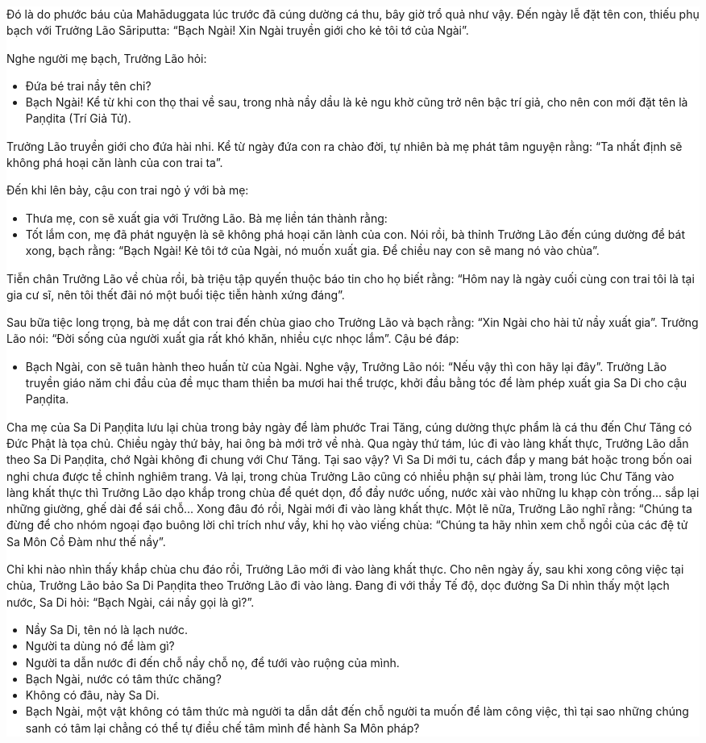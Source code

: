 Đó là do phước báu của Mahāduggata lúc trước đã cúng dường cá thu, bây giờ trổ quả như vậy. Đến ngày lễ đặt tên con, thiếu phụ bạch với Trưởng Lão Sāriputta: “Bạch Ngài! Xin Ngài truyền giới cho kẻ tôi tớ của Ngài”.

Nghe người mẹ bạch, Trưởng Lão hỏi:

- Đứa bé trai nầy tên chi?
- Bạch Ngài! Kể từ khi con thọ thai về sau, trong nhà nầy dầu là kẻ ngu khờ cũng trở nên bậc trí giả, cho nên con mới đặt tên là Paṇḍita (Trí Giả Tử).

Trưởng Lão truyền giới cho đứa hài nhi.
Kể từ ngày đứa con ra chào đời, tự nhiên bà mẹ phát tâm nguyện rằng: “Ta nhất định sẽ không phá hoại căn lành của con trai ta”.

Đến khi lên bảy, cậu con trai ngỏ ý với bà mẹ:

- Thưa mẹ, con sẽ xuất gia với Trưởng Lão.
  Bà mẹ liền tán thành rằng:
- Tốt lắm con, mẹ đã phát nguyện là sẽ không phá hoại căn lành của con.
  Nói rồi, bà thỉnh Trưởng Lão đến cúng dường để bát xong, bạch rằng: “Bạch Ngài! Kẻ tôi tớ của
  Ngài, nó muốn xuất gia. Để chiều nay con sẽ mang nó vào chùa”.

Tiễn chân Trưởng Lão về chùa rồi, bà triệu tập quyến thuộc báo tin cho họ biết rằng: “Hôm nay là ngày cuối cùng con trai tôi là tại gia cư sĩ, nên tôi thết đãi nó một buổi tiệc tiễn hành xứng đáng”.

Sau bữa tiệc long trọng, bà mẹ dắt con trai đến chùa giao cho Trưởng Lão và bạch rằng: “Xin
Ngài cho hài tử nầy xuất gia”. Trưởng Lão nói: “Đời sống của người xuất gia rất khó khăn, nhiều cực nhọc lắm”. Cậu bé đáp:

- Bạch Ngài, con sẽ tuân hành theo huấn từ của Ngài.
  Nghe vậy, Trưởng Lão nói: “Nếu vậy thì con hãy lại đây”.
  Trưởng Lão truyền giáo năm chi đầu của đề mục tham thiền ba mươi hai thể trược, khởi đầu bằng tóc để làm phép xuất gia Sa Di cho cậu Paṇḍita.

Cha mẹ của Sa Di Paṇḍita lưu lại chùa trong bảy ngày để làm phước Trai Tăng, cúng dường thực phẩm là cá thu đến Chư Tăng có Đức Phật là tọa chủ. Chiều ngày thứ bảy, hai ông bà mới trở về nhà. Qua ngày thứ tám, lúc đi vào làng khất thực, Trưởng Lão dẫn theo Sa Di Paṇḍita, chớ Ngài không đi chung với Chư Tăng. Tại sao vậy? Vì Sa Di mới tu, cách đắp y mang bát hoặc trong bốn oai nghi chưa được tề chỉnh nghiêm trang. Vả lại, trong chùa Trưởng Lão cũng có nhiều phận sự phải làm, trong lúc Chư Tăng vào làng khất thực thì Trưởng Lão dạo khắp trong chùa để quét dọn, đổ đầy nước uống, nước xài vào những lu khạp còn trống... sắp lại những giường, ghế dài để sái chỗ... Xong đâu đó rồi, Ngài mới đi vào làng khất thực. Một lẽ nữa, Trưởng Lão nghĩ rằng: “Chúng ta đừng để cho nhóm ngoại đạo buông lời chỉ trích như vầy, khi họ vào viếng chùa: “Chúng ta hãy nhìn xem chỗ ngồi của các đệ tử Sa Môn Cồ Đàm như thế nầy”.

Chỉ khi nào nhìn thấy khắp chùa chu đáo rồi, Trưởng Lão mới đi vào làng khất thực. Cho nên ngày ấy, sau khi xong công việc tại chùa, Trưởng Lão bảo Sa Di Paṇḍita theo Trưởng Lão đi vào làng. Đang đi với thầy Tế độ, dọc đường Sa Di nhìn thấy một lạch nước, Sa Di hỏi: “Bạch Ngài, cái nầy gọi là gì?”.

- Nầy Sa Di, tên nó là lạch nước.
- Người ta dùng nó để làm gì?
- Người ta dẫn nước đi đến chỗ nầy chỗ nọ, để tưới vào ruộng của mình.
- Bạch Ngài, nước có tâm thức chăng?
- Không có đâu, này Sa Di.
- Bạch Ngài, một vật không có tâm thức mà người ta dẫn dắt đến chỗ người ta muốn để làm công việc, thì tại sao những chúng sanh có tâm lại chẳng có thể tự điều chế tâm mình để hành Sa
  Môn pháp?
